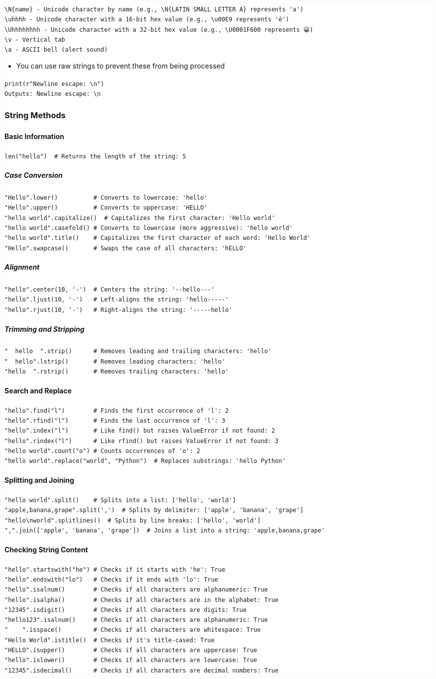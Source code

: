 ```
\N{name} - Unicode character by name (e.g., \N{LATIN SMALL LETTER A} represents 'a')
\uhhhh - Unicode character with a 16-bit hex value (e.g., \u00E9 represents 'é')
\Uhhhhhhhh - Unicode character with a 32-bit hex value (e.g., \U0001F600 represents 😀)
\v - Vertical tab
\a - ASCII bell (alert sound)
```
 - You can use raw strings to prevent these from being processed
```
print(r"Newline escape: \n")
Outputs: Newline escape: \n
```
### String Methods
#### Basic Information
```len("hello")  # Returns the length of the string: 5```

##### Case Conversion
```
"Hello".lower()          # Converts to lowercase: 'hello'
"Hello".upper()          # Converts to uppercase: 'HELLO'
"hello world".capitalize()  # Capitalizes the first character: 'Hello world'
"hello world".casefold() # Converts to lowercase (more aggressive): 'hello world'
"hello world".title()    # Capitalizes the first character of each word: 'Hello World'
"Hello".swapcase()       # Swaps the case of all characters: 'hELLO'
```
##### Alignment
```
"hello".center(10, '-')  # Centers the string: '--hello---'
"hello".ljust(10, '-')   # Left-aligns the string: 'hello-----'
"hello".rjust(10, '-')   # Right-aligns the string: '-----hello'
```
##### Trimming and Stripping
```
"  hello  ".strip()      # Removes leading and trailing characters: 'hello'
"  hello".lstrip()       # Removes leading characters: 'hello'
"hello  ".rstrip()       # Removes trailing characters: 'hello'
```
#### Search and Replace
```
"hello".find("l")        # Finds the first occurrence of 'l': 2
"hello".rfind("l")       # Finds the last occurrence of 'l': 3
"hello".index("l")       # Like find() but raises ValueError if not found: 2
"hello".rindex("l")      # Like rfind() but raises ValueError if not found: 3
"hello world".count("o") # Counts occurrences of 'o': 2
"hello world".replace("world", "Python")  # Replaces substrings: 'hello Python'
```
#### Splitting and Joining
```
"hello world".split()    # Splits into a list: ['hello', 'world']
"apple,banana,grape".split(',')  # Splits by delimiter: ['apple', 'banana', 'grape']
"hello\nworld".splitlines()  # Splits by line breaks: ['hello', 'world']
",".join(['apple', 'banana', 'grape'])  # Joins a list into a string: 'apple,banana,grape'
```
#### Checking String Content
```
"hello".startswith("he") # Checks if it starts with 'he': True
"hello".endswith("lo")   # Checks if it ends with 'lo': True
"hello".isalnum()        # Checks if all characters are alphanumeric: True
"hello".isalpha()        # Checks if all characters are in the alphabet: True
"12345".isdigit()        # Checks if all characters are digits: True
"hello123".isalnum()     # Checks if all characters are alphanumeric: True
"    ".isspace()         # Checks if all characters are whitespace: True
"Hello World".istitle()  # Checks if it's title-cased: True
"HELLO".isupper()        # Checks if all characters are uppercase: True
"hello".islower()        # Checks if all characters are lowercase: True
"12345".isdecimal()      # Checks if all characters are decimal numbers: True